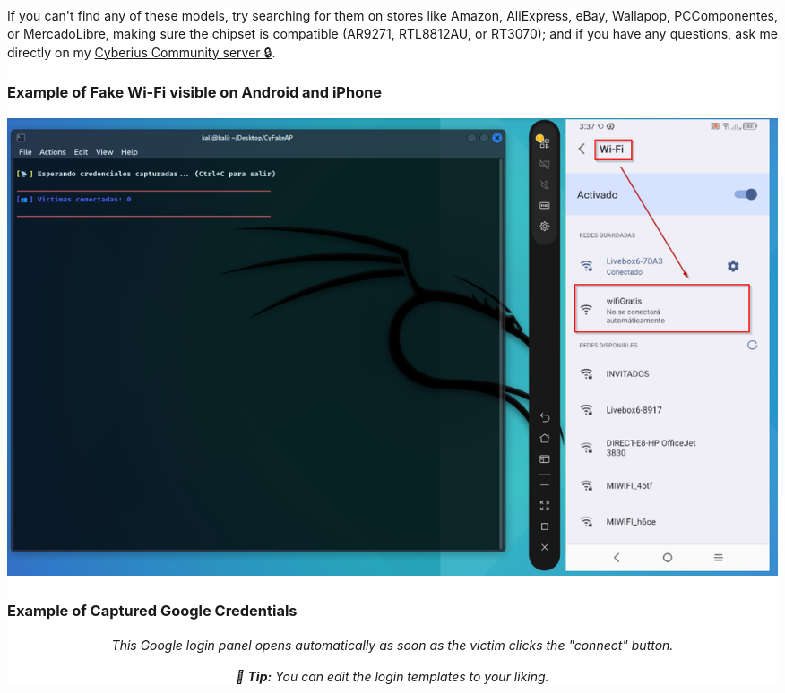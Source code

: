 <p align="justify">
If you can't find any of these models, try searching for them on stores like Amazon, AliExpress, eBay, Wallapop, PCComponentes, or MercadoLibre, making sure the chipset is compatible (AR9271, RTL8812AU, or RT3070); and if you have any questions, ask me directly on my <a href="https://disboard.org/server/1299310806617292922">Cyberius Community server 🔒</a>.
</p>

### Example of Fake Wi-Fi visible on Android and iPhone
<p align="center">
  <img src="Foto2.png" alt="Step 2" width="1200"/>
</p>

### Example of Captured Google Credentials
<p align="center"><em>This Google login panel opens automatically as soon as the victim clicks the "connect" button.</em></p>
<p align="center"><em>🚨 <strong>Tip:</strong> You can edit the login templates to your liking. </em></p>
<div align="center">